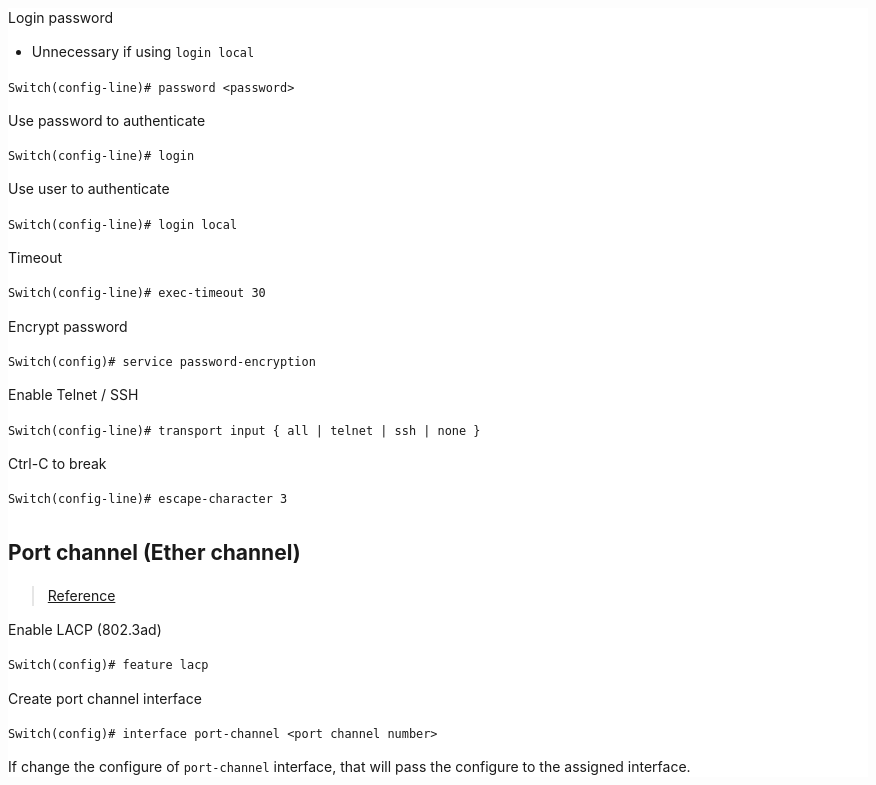 Login password

- Unnecessary if using `login local`

```
Switch(config-line)# password <password>
```

Use password to authenticate

```
Switch(config-line)# login
```

Use user to authenticate

```
Switch(config-line)# login local
```

Timeout

```
Switch(config-line)# exec-timeout 30
```

Encrypt password

```
Switch(config)# service password-encryption
```

Enable Telnet / SSH

```
Switch(config-line)# transport input { all | telnet | ssh | none }
```

Ctrl-C to break

```
Switch(config-line)# escape-character 3
```

## Port channel (Ether channel)

> [Reference](https://www.cisco.com/c/en/us/td/docs/switches/datacenter/nexus5000/sw/configuration/guide/cli/CLIConfigurationGuide/EtherChannel.html)

Enable LACP (802.3ad)

```
Switch(config)# feature lacp
```

Create port channel interface

```
Switch(config)# interface port-channel <port channel number>
```

If change the configure of `port-channel` interface, that will pass the configure to the assigned interface.
